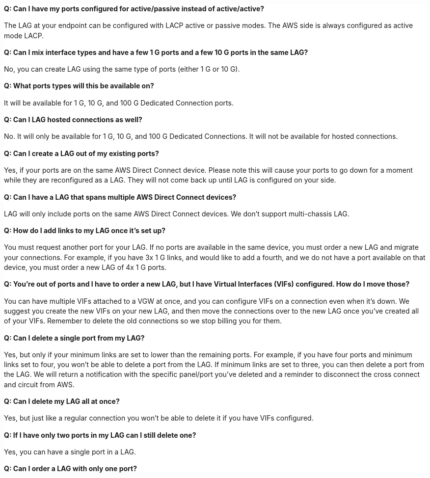 **Q: Can I have my ports configured for active/passive instead of active/active?**

The LAG at your endpoint can be configured with LACP active or passive modes. The AWS side is always configured as active mode LACP.

**Q: Can I mix interface types and have a few 1 G ports and a few 10 G ports in the same LAG?**

No, you can create LAG using the same type of ports (either 1 G or 10 G).

**Q: What ports types will this be available on?**

It will be available for 1 G, 10 G, and 100 G Dedicated Connection ports.

**Q: Can I LAG hosted connections as well?**

No. It will only be available for 1 G, 10 G, and 100 G Dedicated Connections. It will not be available for hosted connections.

**Q: Can I create a LAG out of my existing ports?**

Yes, if your ports are on the same AWS Direct Connect device. Please note this will cause your ports to go down for a moment while they are reconfigured as a LAG. They will not come back up until LAG is configured on your side.

**Q: Can I have a LAG that spans multiple AWS Direct Connect devices?**

LAG will only include ports on the same AWS Direct Connect devices. We don’t support multi-chassis LAG.

**Q: How do I add links to my LAG once it’s set up?**

You must request another port for your LAG. If no ports are available in the same device, you must order a new LAG and migrate your connections. For example, if you have 3x 1 G links, and would like to add a fourth, and we do not have a port available on that device, you must order a new LAG of 4x 1 G ports.

**Q: You’re out of ports and I have to order a new LAG, but I have Virtual Interfaces (VIFs) configured. How do I move those?**

You can have multiple VIFs attached to a VGW at once, and you can configure VIFs on a connection even when it’s down. We suggest you create the new VIFs on your new LAG, and then move the connections over to the new LAG once you’ve created all of your VIFs. Remember to delete the old connections so we stop billing you for them.

**Q: Can I delete a single port from my LAG?**

Yes, but only if your minimum links are set to lower than the remaining ports. For example, if you have four ports and minimum links set to four, you won’t be able to delete a port from the LAG. If minimum links are set to three, you can then delete a port from the LAG. We will return a notification with the specific panel/port you’ve deleted and a reminder to disconnect the cross connect and circuit from AWS.

**Q: Can I delete my LAG all at once?**

Yes, but just like a regular connection you won’t be able to delete it if you have VIFs configured.

**Q: If I have only two ports in my LAG can I still delete one?**  

Yes, you can have a single port in a LAG.

**Q: Can I order a LAG with only one port?**

